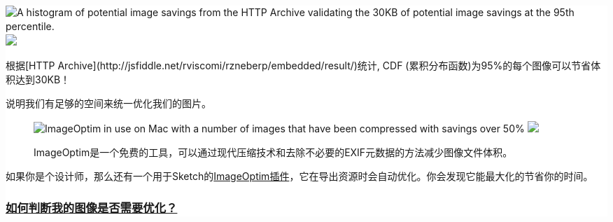<source
        data-srcset="https://res.cloudinary.com/ddxwdqwkr/image/upload/v1502834117/chart_naedwl.jpg" />

<img
        class="lazyload small"
        data-src="https://res.cloudinary.com/ddxwdqwkr/image/upload/v1502834117/chart_naedwl.jpg"
        alt="A histogram of potential image savings from the HTTP Archive validating the 30KB of potential image savings at the 95th percentile." />
<noscript>
  <img src="https://res.cloudinary.com/ddxwdqwkr/image/upload/v1502834117/chart_naedwl.jpg"/>
</noscript>
</picture>
<figcaption>根据[HTTP Archive](http://jsfiddle.net/rviscomi/rzneberp/embedded/result/)统计, CDF (累积分布函数)为95%的每个图像可以节省体积达到30KB！</strong></figcaption>
</figure>

说明我们有足够的空间来统一优化我们的图片。

<figure>
<picture>
<source
        data-srcset="https://res.cloudinary.com/ddxwdqwkr/image/upload/c_scale,w_500/v1502519576/essential-image-optimization/image-optim.jpg"
        media="(max-width: 640px)" />
<source
        data-srcset="https://res.cloudinary.com/ddxwdqwkr/image/upload/c_scale,w_900/v1502519576/essential-image-optimization/image-optim.jpg"
        media="(max-width: 1024px)" />

<source
        data-srcset="https://res.cloudinary.com/ddxwdqwkr/image/upload/v1502519576/essential-image-optimization/image-optim.jpg" />

<img
        class="lazyload small"
        data-src="https://res.cloudinary.com/ddxwdqwkr/image/upload/v1502519576/essential-image-optimization/image-optim.jpg"
        alt="ImageOptim in use on Mac with a number of images that have been compressed with savings over 50%" />
<noscript>
  <img src="https://res.cloudinary.com/ddxwdqwkr/image/upload/v1502519576/essential-image-optimization/image-optim.jpg"/>
</noscript>
</picture>

<figcaption>ImageOptim是一个免费的工具，可以通过现代压缩技术和去除不必要的EXIF元数据的方法减少图像文件体积。
</figcaption>
</figure>

如果你是个设计师，那么还有一个用于Sketch的[ImageOptim插件](https://github.com/ImageOptim/Sketch-plugin)，它在导出资源时会自动优化。你会发现它能最大化的节省你的时间。

### <a id="do-my-images-need-optimization" href="#do-my-images-need-optimization">如何判断我的图像是否需要优化？</a>
